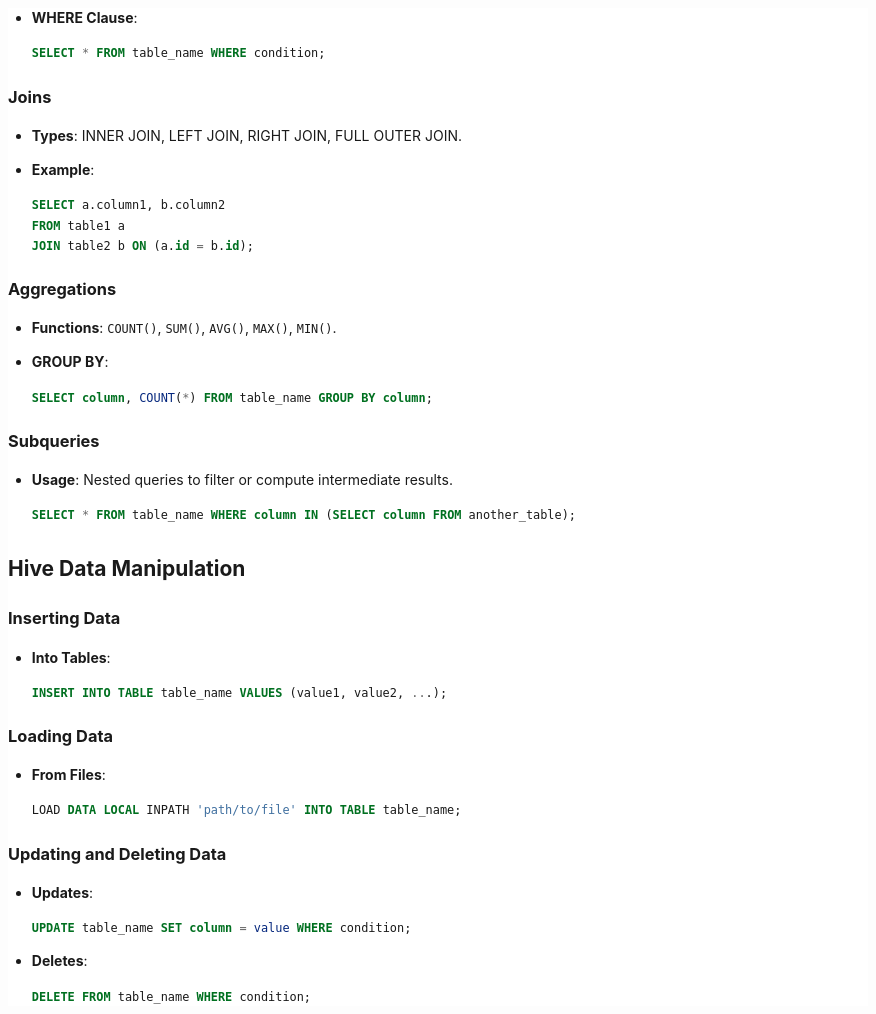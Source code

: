 - **WHERE Clause**:
  ```sql
  SELECT * FROM table_name WHERE condition;
  ```

### Joins

- **Types**: INNER JOIN, LEFT JOIN, RIGHT JOIN, FULL OUTER JOIN.

- **Example**:
  ```sql
  SELECT a.column1, b.column2
  FROM table1 a
  JOIN table2 b ON (a.id = b.id);
  ```

### Aggregations

- **Functions**: `COUNT()`, `SUM()`, `AVG()`, `MAX()`, `MIN()`.

- **GROUP BY**:
  ```sql
  SELECT column, COUNT(*) FROM table_name GROUP BY column;
  ```

### Subqueries

- **Usage**: Nested queries to filter or compute intermediate results.
  ```sql
  SELECT * FROM table_name WHERE column IN (SELECT column FROM another_table);
  ```

## Hive Data Manipulation

### Inserting Data

- **Into Tables**:
  ```sql
  INSERT INTO TABLE table_name VALUES (value1, value2, ...);
  ```

### Loading Data

- **From Files**:
  ```sql
  LOAD DATA LOCAL INPATH 'path/to/file' INTO TABLE table_name;
  ```

### Updating and Deleting Data

- **Updates**:
  ```sql
  UPDATE table_name SET column = value WHERE condition;
  ```

- **Deletes**:
  ```sql
  DELETE FROM table_name WHERE condition;
  ```
